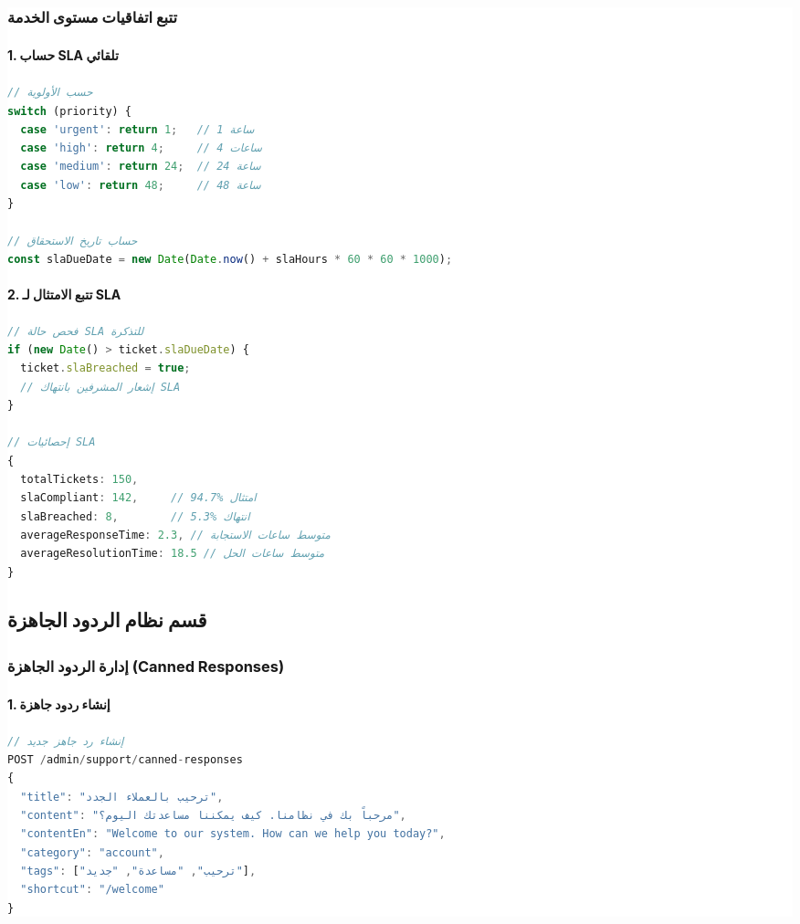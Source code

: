 ### تتبع اتفاقيات مستوى الخدمة

#### 1. **حساب SLA تلقائي**
```typescript
// حسب الأولوية
switch (priority) {
  case 'urgent': return 1;   // 1 ساعة
  case 'high': return 4;     // 4 ساعات
  case 'medium': return 24;  // 24 ساعة
  case 'low': return 48;     // 48 ساعة
}

// حساب تاريخ الاستحقاق
const slaDueDate = new Date(Date.now() + slaHours * 60 * 60 * 1000);
```

#### 2. **تتبع الامتثال لـ SLA**
```typescript
// فحص حالة SLA للتذكرة
if (new Date() > ticket.slaDueDate) {
  ticket.slaBreached = true;
  // إشعار المشرفين بانتهاك SLA
}

// إحصائيات SLA
{
  totalTickets: 150,
  slaCompliant: 142,     // 94.7% امتثال
  slaBreached: 8,        // 5.3% انتهاك
  averageResponseTime: 2.3, // متوسط ساعات الاستجابة
  averageResolutionTime: 18.5 // متوسط ساعات الحل
}
```

## قسم نظام الردود الجاهزة

### إدارة الردود الجاهزة (Canned Responses)

#### 1. **إنشاء ردود جاهزة**
```typescript
// إنشاء رد جاهز جديد
POST /admin/support/canned-responses
{
  "title": "ترحيب بالعملاء الجدد",
  "content": "مرحباً بك في نظامنا. كيف يمكننا مساعدتك اليوم؟",
  "contentEn": "Welcome to our system. How can we help you today?",
  "category": "account",
  "tags": ["ترحيب", "مساعدة", "جديد"],
  "shortcut": "/welcome"
}
```
